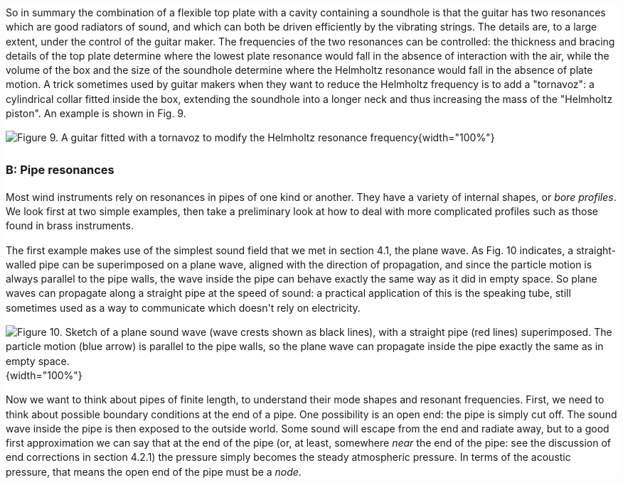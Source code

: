 So in summary the combination of a flexible top plate with a cavity
containing a soundhole is that the guitar has two resonances which are
good radiators of sound, and which can both be driven efficiently by the
vibrating strings. The details are, to a large extent, under the control
of the guitar maker. The frequencies of the two resonances can be
controlled: the thickness and bracing details of the top plate determine
where the lowest plate resonance would fall in the absence of
interaction with the air, while the volume of the box and the size of
the soundhole determine where the Helmholtz resonance would fall in the
absence of plate motion. A trick sometimes used by guitar makers when
they want to reduce the Helmholtz frequency is to add a "tornavoz": a
cylindrical collar fitted inside the box, extending the soundhole into a
longer neck and thus increasing the mass of the "Helmholtz piston". An
example is shown in Fig. 9.

![Figure 9. A guitar fitted with a tornavoz to modify the Helmholtz
resonance
frequency](uploads/2021/01/tornavoz.jpg){width="100%"}

### B: Pipe resonances

Most wind instruments rely on resonances in pipes of one kind or
another. They have a variety of internal shapes, or *bore profiles*. We
look first at two simple examples, then take a preliminary look at how
to deal with more complicated profiles such as those found in brass
instruments.

The first example makes use of the simplest sound field that we met in
section 4.1, the plane wave. As Fig. 10 indicates, a straight-walled
pipe can be superimposed on a plane wave, aligned with the direction of
propagation, and since the particle motion is always parallel to the
pipe walls, the wave inside the pipe can behave exactly the same way as
it did in empty space. So plane waves can propagate along a straight
pipe at the speed of sound: a practical application of this is the
speaking tube, still sometimes used as a way to communicate which
doesn't rely on electricity.

![Figure 10. Sketch of a plane sound wave (wave crests shown as black
lines), with a straight pipe (red lines) superimposed. The particle
motion (blue arrow) is parallel to the pipe walls, so the plane wave can
propagate inside the pipe exactly the same as in empty
space.](uploads/2021/01/straight_pipe-1024x300.jpg){width="100%"}

Now we want to think about pipes of finite length, to understand their
mode shapes and resonant frequencies. First, we need to think about
possible boundary conditions at the end of a pipe. One possibility is an
open end: the pipe is simply cut off. The sound wave inside the pipe is
then exposed to the outside world. Some sound will escape from the end
and radiate away, but to a good first approximation we can say that at
the end of the pipe (or, at least, somewhere *near* the end of the pipe:
see the discussion of end corrections in section 4.2.1) the pressure
simply becomes the steady atmospheric pressure. In terms of the acoustic
pressure, that means the open end of the pipe must be a *node*.
